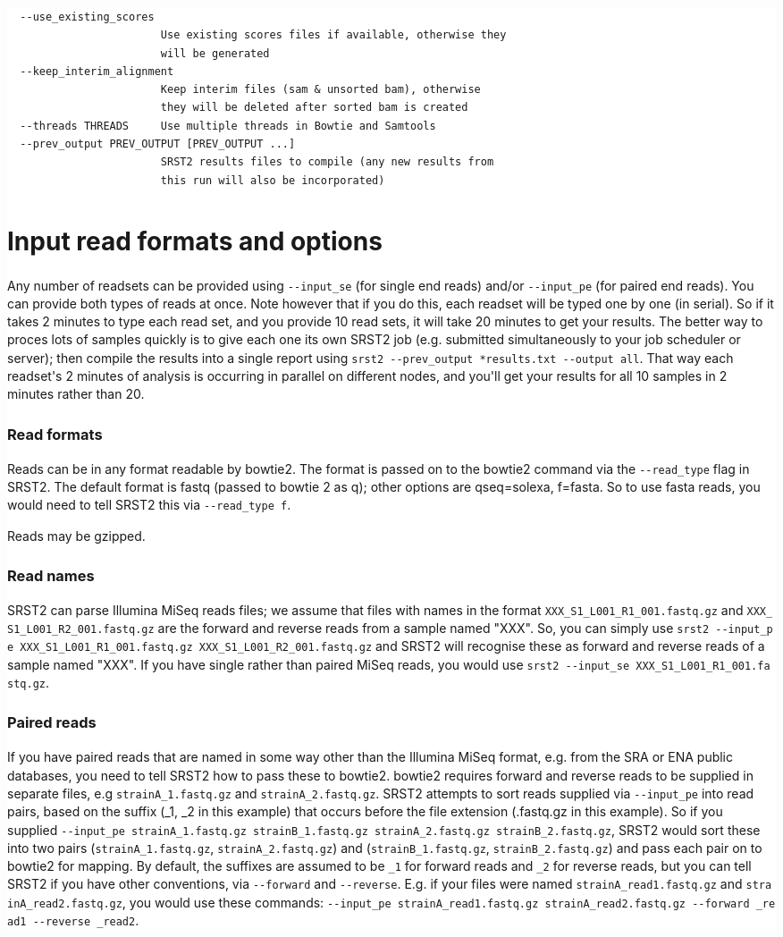 ```
  --use_existing_scores
                        Use existing scores files if available, otherwise they
                        will be generated
  --keep_interim_alignment
                        Keep interim files (sam & unsorted bam), otherwise
                        they will be deleted after sorted bam is created
  --threads THREADS     Use multiple threads in Bowtie and Samtools
  --prev_output PREV_OUTPUT [PREV_OUTPUT ...]
                        SRST2 results files to compile (any new results from
                        this run will also be incorporated)
```

# Input read formats and options

Any number of readsets can be provided using `--input_se` (for single end reads) and/or `--input_pe` (for paired end reads). You can provide both types of reads at once. Note however that if you do this, each readset will be typed one by one (in serial). So if it takes 2 minutes to type each read set, and you provide 10 read sets, it will take 20 minutes to get your results. The better way to proces lots of samples quickly is to give each one its own SRST2 job (e.g. submitted simultaneously to your job scheduler or server); then compile the results into a single report using `srst2 --prev_output *results.txt --output all`. That way each readset's 2 minutes of analysis is occurring in parallel on different nodes, and you'll get your results for all 10 samples in 2 minutes rather than 20.

### Read formats 
Reads can be in any format readable by bowtie2. The format is passed on to the bowtie2 command via the `--read_type` flag in SRST2. The default format is fastq (passed to bowtie 2 as q); other options are qseq=solexa, f=fasta. So to use fasta reads, you would need to tell SRST2 this via `--read_type f`.

Reads may be gzipped.

### Read names 
SRST2 can parse Illumina MiSeq reads files; we assume that files with names in the format `XXX_S1_L001_R1_001.fastq.gz` and `XXX_S1_L001_R2_001.fastq.gz` are the forward and reverse reads from a sample named "XXX". So, you can simply use `srst2 --input_pe XXX_S1_L001_R1_001.fastq.gz XXX_S1_L001_R2_001.fastq.gz` and SRST2 will recognise these as forward and reverse reads of a sample named "XXX". If you have single rather than paired MiSeq reads, you would use `srst2 --input_se XXX_S1_L001_R1_001.fastq.gz`.

### Paired reads
If you have paired reads that are named in some way other than the Illumina MiSeq format, e.g. from the SRA or ENA public databases, you need to tell SRST2 how to pass these to bowtie2.
bowtie2 requires forward and reverse reads to be supplied in separate files, e.g `strainA_1.fastq.gz` and `strainA_2.fastq.gz`. SRST2 attempts to sort reads supplied via `--input_pe` into read pairs, based on the suffix (_1, _2 in this example) that occurs before the file extension (.fastq.gz in this example). So if you supplied `--input_pe strainA_1.fastq.gz strainB_1.fastq.gz strainA_2.fastq.gz strainB_2.fastq.gz`, SRST2 would sort these into two pairs (`strainA_1.fastq.gz`, `strainA_2.fastq.gz`) and (`strainB_1.fastq.gz`, `strainB_2.fastq.gz`) and pass each pair on to bowtie2 for mapping. By default, the suffixes are assumed to be `_1` for forward reads and `_2` for reverse reads, but you can tell SRST2 if you have other conventions, via `--forward` and `--reverse`. E.g. if your files were named `strainA_read1.fastq.gz` and `strainA_read2.fastq.gz`, you would use these commands: `--input_pe strainA_read1.fastq.gz strainA_read2.fastq.gz --forward _read1 --reverse _read2`. 
